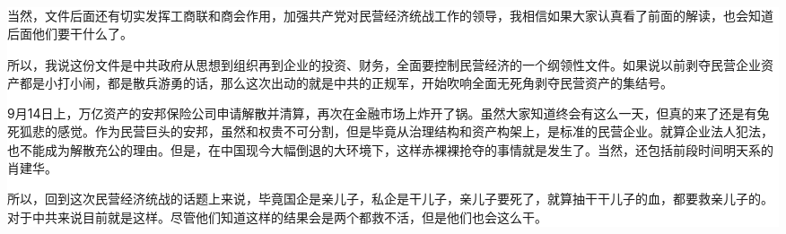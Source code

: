   <div>
   <center>
    <div id="div-gpt-ad-1589559869784-0">
    </div>
   </center>
  </div>
 </center>
 <p>
  当然，文件后面还有切实发挥工商联和商会作用，加强共产党对民营经济统战工作的领导，我相信如果大家认真看了前面的解读，也会知道后面他们要干什么了。
 </p>
 <center>
  <div style="max-width: 632px;height:180px; display: none; text-align: center; margin: 0 auto; overflow: hidden;overflow-x: hidden;">
   <div id="taboola-midarticle-thumbnails" style="max-width: 632px;height:180px;overflow: hidden;overflow-x: hidden;">
   </div>
  </div>
  <div>
   <center>
    <div id="div-gpt-ad-1589559869784-0">
    </div>
   </center>
  </div>
 </center>
 <p>
  所以，我说这份文件是中共政府从思想到组织再到企业的投资、财务，全面要控制民营经济的一个纲领性文件。如果说以前剥夺民营企业资产都是小打小闹，都是散兵游勇的话，那么这次出动的就是中共的正规军，开始吹响全面无死角剥夺民营资产的集结号。
 </p>
 <center>
  <div style="max-width: 632px;height:180px; display: none; text-align: center; margin: 0 auto; overflow: hidden;overflow-x: hidden;">
   <div id="taboola-midarticle-thumbnails" style="max-width: 632px;height:180px;overflow: hidden;overflow-x: hidden;">
   </div>
  </div>
  <div>
   <center>
    <div id="div-gpt-ad-1589559869784-0">
    </div>
   </center>
  </div>
 </center>
 <p>
  9月14日上，万亿资产的安邦保险公司申请解散并清算，再次在金融市场上炸开了锅。虽然大家知道终会有这么一天，但真的来了还是有兔死狐悲的感觉。作为民营巨头的安邦，虽然和权贵不可分割，但是毕竟从治理结构和资产构架上，是标准的民营企业。就算企业法人犯法，也不能成为解散充公的理由。但是，在中国现今大幅倒退的大环境下，这样赤裸裸抢夺的事情就是发生了。当然，还包括前段时间明天系的肖建华。
 </p>
 <center>
  <div style="max-width: 632px;height:180px; display: none; text-align: center; margin: 0 auto; overflow: hidden;overflow-x: hidden;">
   <div id="taboola-midarticle-thumbnails" style="max-width: 632px;height:180px;overflow: hidden;overflow-x: hidden;">
   </div>
  </div>
  <div>
   <center>
    <div id="div-gpt-ad-1589559869784-0">
    </div>
   </center>
  </div>
 </center>
 <p>
  所以，回到这次民营经济统战的话题上来说，毕竟国企是亲儿子，私企是干儿子，亲儿子要死了，就算抽干干儿子的血，都要救亲儿子的。对于中共来说目前就是这样。尽管他们知道这样的结果会是两个都救不活，但是他们也会这么干。
 </p>